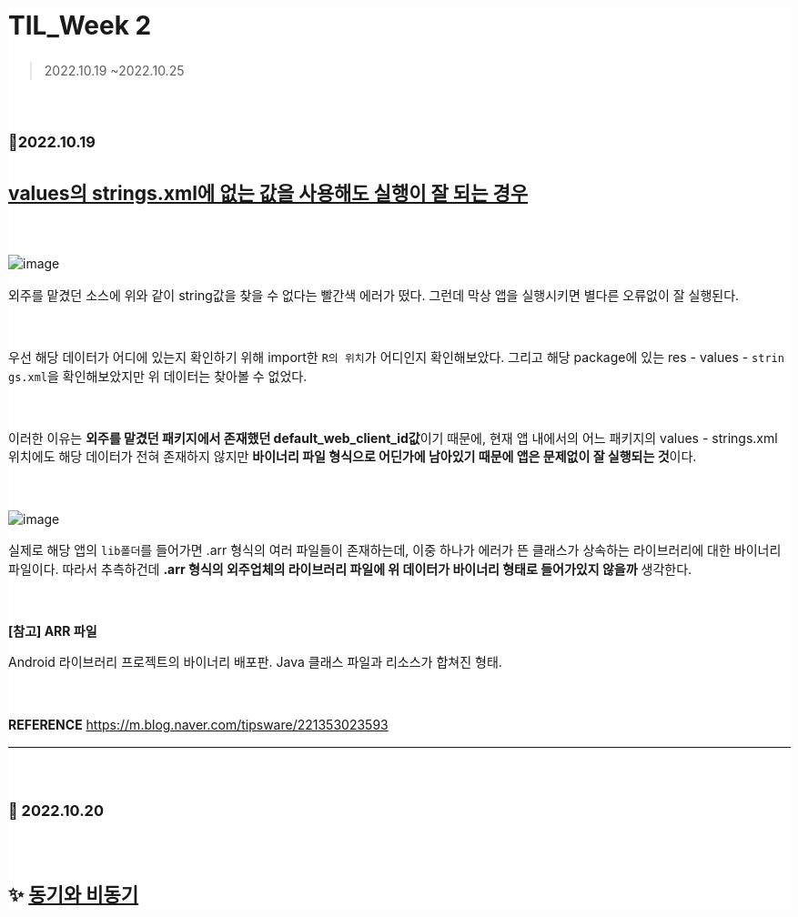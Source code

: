 # TIL_Week 2

> 2022.10.19 ~2022.10.25

<br>

### 📌2022.10.19

## [values의 strings.xml에 없는 값을 사용해도 실행이 잘 되는 경우](https://pythontoomuchinformation.tistory.com/660)

<br>

![image](https://user-images.githubusercontent.com/74548646/197478731-5889816b-00e0-4e52-a958-ea4a612beadf.png)

외주를 맡겼던 소스에 위와 같이 string값을 찾을 수 없다는 빨간색 에러가 떴다. 그런데 막상 앱을 실행시키면 별다른 오류없이 잘 실행된다. 

<br>

우선 해당 데이터가 어디에 있는지 확인하기 위해 import한 `R의 위치`가 어디인지 확인해보았다. 그리고 해당 package에 있는 res - values - `strings.xml`을 확인해보았지만 위 데이터는 찾아볼 수 없었다.

<br>

이러한 이유는 **외주를 맡겼던 패키지에서 존재했던 default_web_client_id값**이기 때문에, 현재 앱 내에서의 어느 패키지의 values - strings.xml 위치에도 해당 데이터가 전혀 존재하지 않지만 **바이너리 파일 형식으로 어딘가에 남아있기 때문에 앱은 문제없이 잘 실행되는 것**이다.

<br>

![image](https://user-images.githubusercontent.com/74548646/197478863-d9830754-a270-4154-91b8-5c33adefca14.png)

실제로 해당 앱의 `lib폴더`를 들어가면 .arr 형식의 여러 파일들이 존재하는데, 이중 하나가 에러가 뜬 클래스가 상속하는 라이브러리에 대한 바이너리 파일이다. 따라서 추측하건데 **.arr 형식의 외주업체의 라이브러리 파일에 위 데이터가 바이너리 형태로 들어가있지 않을까** 생각한다.

<br>

**[참고] ARR 파일**

Android 라이브러리 프로젝트의 바이너리 배포판. Java 클래스 파일과 리소스가 합쳐진 형태.

<br>

**REFERENCE**
https://m.blog.naver.com/tipsware/221353023593

---

<br>

### 📌 2022.10.20

<br>

## ✨ [동기와 비동기](https://pythontoomuchinformation.tistory.com/661)
